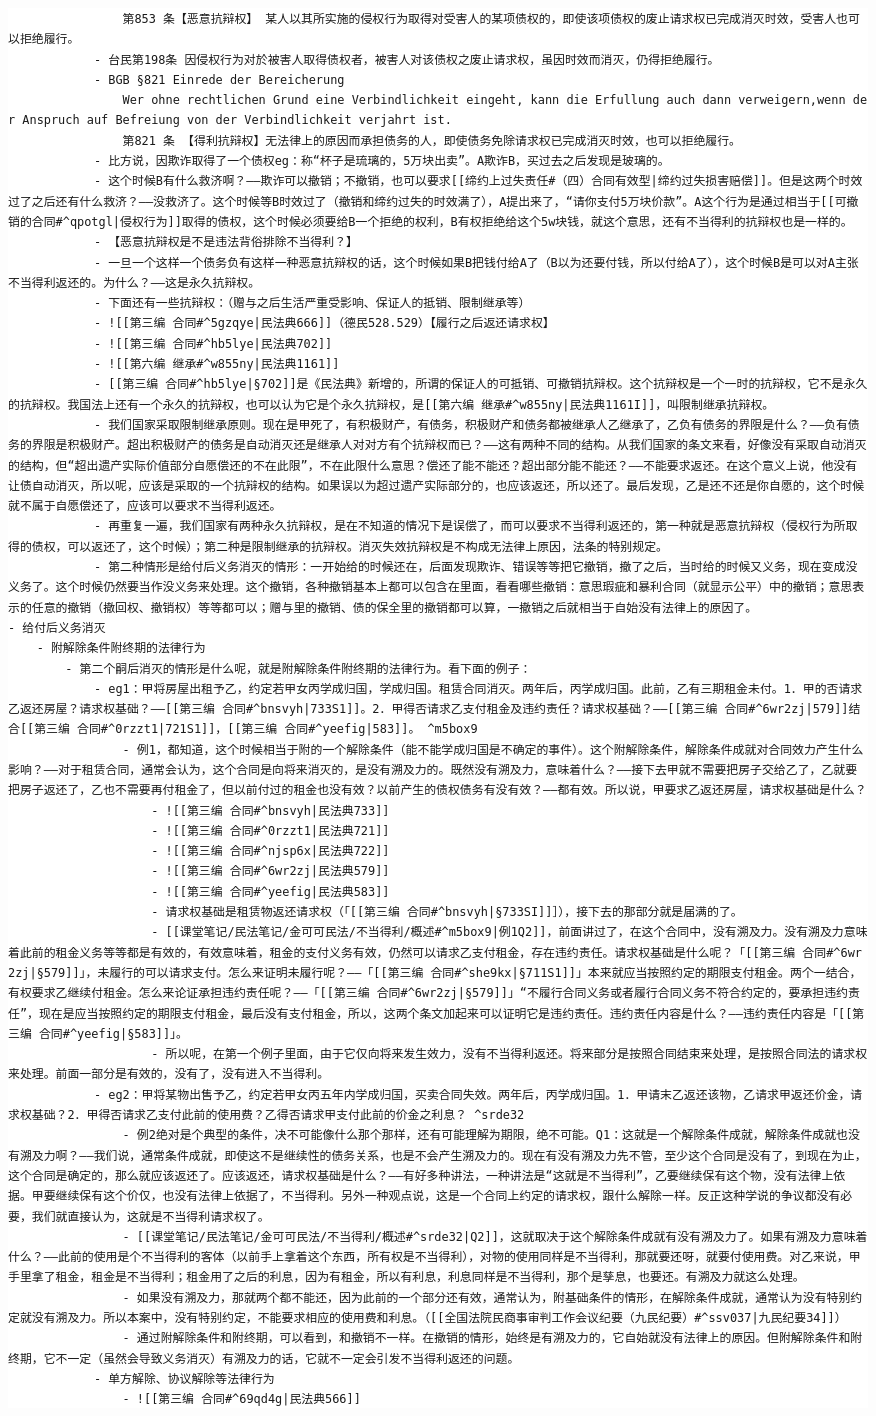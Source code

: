 					第853 条【恶意抗辩权】 某人以其所实施的侵权行为取得对受害人的某项债权的，即使该项债权的废止请求权已完成消灭时效，受害人也可以拒绝履行。
				- 台民第198条 因侵权行为对於被害人取得债权者，被害人对该债权之废止请求权，虽因时效而消灭，仍得拒绝履行。
				- BGB §821 Einrede der Bereicherung
					Wer ohne rechtlichen Grund eine Verbindlichkeit eingeht, kann die Erfullung auch dann verweigern,wenn der Anspruch auf Befreiung von der Verbindlichkeit verjahrt ist.
					第821 条 【得利抗辩权】无法律上的原因而承担债务的人，即使债务免除请求权已完成消灭时效，也可以拒绝履行。
				- 比方说，因欺诈取得了一个债权eg：称“杯子是琉璃的，5万块出卖”。A欺诈B，买过去之后发现是玻璃的。
				- 这个时候B有什么救济啊？——欺诈可以撤销；不撤销，也可以要求[[缔约上过失责任#（四）合同有效型|缔约过失损害赔偿]]。但是这两个时效过了之后还有什么救济？——没救济了。这个时候等B时效过了（撤销和缔约过失的时效满了），A提出来了，“请你支付5万块价款”。A这个行为是通过相当于[[可撤销的合同#^qpotgl|侵权行为]]取得的债权，这个时候必须要给B一个拒绝的权利，B有权拒绝给这个5w块钱，就这个意思，还有不当得利的抗辩权也是一样的。
				- 【恶意抗辩权是不是违法背俗排除不当得利？】
				- 一旦一个这样一个债务负有这样一种恶意抗辩权的话，这个时候如果B把钱付给A了（B以为还要付钱，所以付给A了），这个时候B是可以对A主张不当得利返还的。为什么？——这是永久抗辩权。
				- 下面还有一些抗辩权：（赠与之后生活严重受影响、保证人的抵销、限制继承等）
				- ![[第三编 合同#^5gzqye|民法典666]]（德民528.529）【履行之后返还请求权】
				- ![[第三编 合同#^hb5lye|民法典702]]
				- ![[第六编 继承#^w855ny|民法典1161]]
				- [[第三编 合同#^hb5lye|§702]]是《民法典》新增的，所谓的保证人的可抵销、可撤销抗辩权。这个抗辩权是一个一时的抗辩权，它不是永久的抗辩权。我国法上还有一个永久的抗辩权，也可以认为它是个永久抗辩权，是[[第六编 继承#^w855ny|民法典1161I]]，叫限制继承抗辩权。
				- 我们国家采取限制继承原则。现在是甲死了，有积极财产，有债务，积极财产和债务都被继承人乙继承了，乙负有债务的界限是什么？——负有债务的界限是积极财产。超出积极财产的债务是自动消灭还是继承人对对方有个抗辩权而已？——这有两种不同的结构。从我们国家的条文来看，好像没有采取自动消灭的结构，但“超出遗产实际价值部分自愿偿还的不在此限”，不在此限什么意思？偿还了能不能还？超出部分能不能还？——不能要求返还。在这个意义上说，他没有让债自动消灭，所以呢，应该是采取的一个抗辩权的结构。如果误以为超过遗产实际部分的，也应该返还，所以还了。最后发现，乙是还不还是你自愿的，这个时候就不属于自愿偿还了，应该可以要求不当得利返还。
				- 再重复一遍，我们国家有两种永久抗辩权，是在不知道的情况下是误偿了，而可以要求不当得利返还的，第一种就是恶意抗辩权（侵权行为所取得的债权，可以返还了，这个时候）；第二种是限制继承的抗辩权。消灭失效抗辩权是不构成无法律上原因，法条的特别规定。
				- 第二种情形是给付后义务消灭的情形：一开始给的时候还在，后面发现欺诈、错误等等把它撤销，撤了之后，当时给的时候又义务，现在变成没义务了。这个时候仍然要当作没义务来处理。这个撤销，各种撤销基本上都可以包含在里面，看看哪些撤销：意思瑕疵和暴利合同（就显示公平）中的撤销；意思表示的任意的撤销（撤回权、撤销权）等等都可以；赠与里的撤销、债的保全里的撤销都可以算，一撤销之后就相当于自始没有法律上的原因了。
	- 给付后义务消灭
		- 附解除条件附终期的法律行为
			- 第二个嗣后消灭的情形是什么呢，就是附解除条件附终期的法律行为。看下面的例子：
				- eg1：甲将房屋出租予乙，约定若甲女丙学成归国，学成归国。租赁合同消灭。两年后，丙学成归国。此前，乙有三期租金未付。1．甲的否请求乙返还房屋？请求权基础？——[[第三编 合同#^bnsvyh|733S1]]。2．甲得否请求乙支付租金及违约责任？请求权基础？——[[第三编 合同#^6wr2zj|579]]结合[[第三编 合同#^0rzzt1|721S1]]，[[第三编 合同#^yeefig|583]]。 ^m5box9
					- 例1，都知道，这个时候相当于附的一个解除条件（能不能学成归国是不确定的事件）。这个附解除条件，解除条件成就对合同效力产生什么影响？——对于租赁合同，通常会认为，这个合同是向将来消灭的，是没有溯及力的。既然没有溯及力，意味着什么？——接下去甲就不需要把房子交给乙了，乙就要把房子返还了，乙也不需要再付租金了，但以前付过的租金也没有效？以前产生的债权债务有没有效？——都有效。所以说，甲要求乙返还房屋，请求权基础是什么？
						- ![[第三编 合同#^bnsvyh|民法典733]]
						- ![[第三编 合同#^0rzzt1|民法典721]]
						- ![[第三编 合同#^njsp6x|民法典722]]
						- ![[第三编 合同#^6wr2zj|民法典579]]
						- ![[第三编 合同#^yeefig|民法典583]]
						- 请求权基础是租赁物返还请求权（「[[第三编 合同#^bnsvyh|§733SI]]］），接下去的那部分就是届满的了。
						- [[课堂笔记/民法笔记/金可可民法/不当得利/概述#^m5box9|例1Q2]]，前面讲过了，在这个合同中，没有溯及力。没有溯及力意味着此前的租金义务等等都是有效的，有效意味着，租金的支付义务有效，仍然可以请求乙支付租金，存在违约责任。请求权基础是什么呢？「[[第三编 合同#^6wr2zj|§579]]」，未履行的可以请求支付。怎么来证明未履行呢？——「[[第三编 合同#^she9kx|§711S1]]」本来就应当按照约定的期限支付租金。两个一结合，有权要求乙继续付租金。怎么来论证承担违约责任呢？——「[[第三编 合同#^6wr2zj|§579]]」“不履行合同义务或者履行合同义务不符合约定的，要承担违约责任”，现在是应当按照约定的期限支付租金，最后没有支付租金，所以，这两个条文加起来可以证明它是违约责任。违约责任内容是什么？——违约责任内容是「[[第三编 合同#^yeefig|§583]]」。
						- 所以呢，在第一个例子里面，由于它仅向将来发生效力，没有不当得利返还。将来部分是按照合同结束来处理，是按照合同法的请求权来处理。前面一部分是有效的，没有了，没有进入不当得利。
				- eg2：甲将某物出售予乙，约定若甲女丙五年内学成归国，买卖合同失效。两年后，丙学成归国。1．甲请末乙返还该物，乙请求甲返还价金，请求权基础？2．甲得否请求乙支付此前的使用费？乙得否请求甲支付此前的价金之利息？ ^srde32
					- 例2绝对是个典型的条件，决不可能像什么那个那样，还有可能理解为期限，绝不可能。Q1：这就是一个解除条件成就，解除条件成就也没有溯及力啊？——我们说，通常条件成就，即使这不是继续性的债务关系，也是不会产生溯及力的。现在有没有溯及力先不管，至少这个合同是没有了，到现在为止，这个合同是确定的，那么就应该返还了。应该返还，请求权基础是什么？——有好多种讲法，一种讲法是“这就是不当得利”，乙要继续保有这个物，没有法律上依据。甲要继续保有这个价仅，也没有法律上依据了，不当得利。另外一种观点说，这是一个合同上约定的请求权，跟什么解除一样。反正这种学说的争议都没有必要，我们就直接认为，这就是不当得利请求权了。
					- [[课堂笔记/民法笔记/金可可民法/不当得利/概述#^srde32|Q2]]，这就取决于这个解除条件成就有没有溯及力了。如果有溯及力意味着什么？——此前的使用是个不当得利的客体（以前手上拿着这个东西，所有权是不当得利），对物的使用同样是不当得利，那就要还呀，就要付使用费。对乙来说，甲手里拿了租金，租金是不当得利；租金用了之后的利息，因为有租金，所以有利息，利息同样是不当得利，那个是孳息，也要还。有溯及力就这么处理。
					- 如果没有溯及力，那就两个都不能还，因为此前的一个部分还有效，通常认为，附基础条件的情形，在解除条件成就，通常认为没有特别约定就没有溯及力。所以本案中，没有特别约定，不能要求相应的使用费和利息。（[[全国法院民商事审判工作会议纪要（九民纪要）#^ssv037|九民纪要34]]）
					- 通过附解除条件和附终期，可以看到，和撤销不一样。在撤销的情形，始终是有溯及力的，它自始就没有法律上的原因。但附解除条件和附终期，它不一定（虽然会导致义务消灭）有溯及力的话，它就不一定会引发不当得利返还的问题。
				- 单方解除、协议解除等法律行为
					- ![[第三编 合同#^69qd4g|民法典566]]